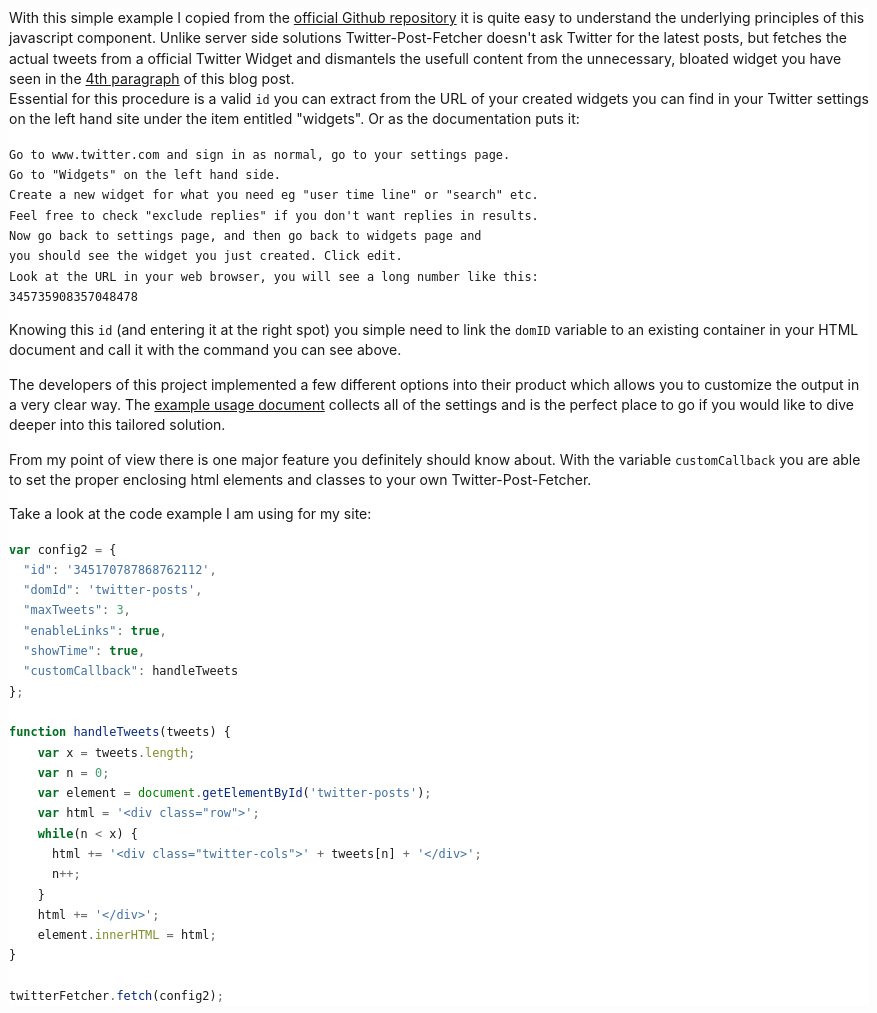 With this simple example I copied from the [official Github repository](https://github.com/jasonmayes/Twitter-Post-Fetcher) it is quite easy to understand the underlying principles of this javascript component. Unlike server side solutions Twitter-Post-Fetcher doesn't ask Twitter for the latest posts, but fetches the actual tweets from a official Twitter Widget and dismantels the usefull content from the unnecessary, bloated widget you have seen in the [4th paragraph](#thefourth) of this blog post.  
Essential for this procedure is a valid `id` you can extract from the URL of your created widgets you can find in your Twitter settings on the left hand site under the item entitled "widgets". Or as the documentation puts it:

```
Go to www.twitter.com and sign in as normal, go to your settings page.
Go to "Widgets" on the left hand side.
Create a new widget for what you need eg "user time line" or "search" etc.
Feel free to check "exclude replies" if you don't want replies in results.
Now go back to settings page, and then go back to widgets page and
you should see the widget you just created. Click edit.
Look at the URL in your web browser, you will see a long number like this:
345735908357048478
```

Knowing this `id` (and entering it at the right spot) you simple need to link the `domID` variable to an existing container in your HTML document and call it with the command you can see above.

The developers of this project implemented a few different options into their product which allows you to customize the output in a very clear way. The [example usage document](https://github.com/jasonmayes/Twitter-Post-Fetcher/blob/master/js/exampleUsage.js) collects all of the settings and is the perfect place to go if you would like to dive deeper into this tailored solution.

From my point of view there is one major feature you definitely should know about. With the variable `customCallback` you are able to set the proper enclosing html elements and classes to your  own Twitter-Post-Fetcher.

Take a look at the code example I am using for my site:

```javascript
var config2 = {
  "id": '345170787868762112',
  "domId": 'twitter-posts',
  "maxTweets": 3,
  "enableLinks": true,
  "showTime": true,
  "customCallback": handleTweets
};

function handleTweets(tweets) {
    var x = tweets.length;
    var n = 0;
    var element = document.getElementById('twitter-posts');
    var html = '<div class="row">';
    while(n < x) {
      html += '<div class="twitter-cols">' + tweets[n] + '</div>';
      n++;
    }
    html += '</div>';
    element.innerHTML = html;
}

twitterFetcher.fetch(config2);
```


[^1]: On 21st of March in 2006 Jack Dorsey published the first tweet on twitter.
[^2]: That is a bad day for you fundamental beliefs. Server side actions are a *must* for any OAUTH process. I am sorry for that.